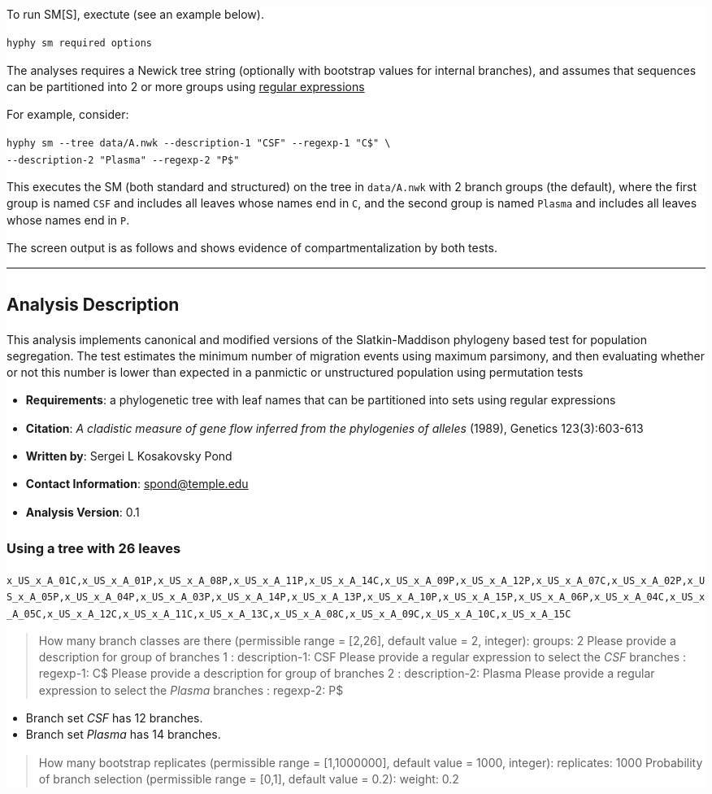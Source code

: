 To run SM[S], exectute (see an example below).

```
hyphy sm required options
```

The analyses requires a Newick tree string (optionally with bootstrap values for internal branches), and assumes that sequences can be partitioned into 2 or more groups using [regular expressions](https://www.regular-expressions.info)

For example, consider:

```
hyphy sm --tree data/A.nwk --description-1 "CSF" --regexp-1 "C$" \
--description-2 "Plasma" --regexp-2 "P$" 
```

This executes the SM (both standard and structured) on the tree in `data/A.nwk` with 2 branch groups (the default), where the first group is named `CSF` and includes all leaves whose names end in `C`, and the second group is named `Plasma` and includes all leaves whose names end in `P`.

The screen output is as follows and shows evidence of compartmentalization by both tests. 

----
Analysis Description
--------------------
This analysis implements canonical and modified versions of the
Slatkin-Maddison phylogeny based test for population segregation. The
test estimates the minimum number of migration events using maximum
parsimony, and then evaluating whether or not this number is lower than
expected in a panmictic or unstructured population using permutation
tests

- __Requirements__: a phylogenetic tree with leaf names that can be partitioned into sets
using regular expressions

- __Citation__: *A cladistic measure of gene flow inferred from the phylogenies of
alleles* (1989), Genetics 123(3):603-613

- __Written by__: Sergei L Kosakovsky Pond

- __Contact Information__: spond@temple.edu

- __Analysis Version__: 0.1




### Using a tree with **26** leaves

`x_US_x_A_01C,x_US_x_A_01P,x_US_x_A_08P,x_US_x_A_11P,x_US_x_A_14C,x_US_x_A_09P,x_US_x_A_12P,x_US_x_A_07C,x_US_x_A_02P,x_US_x_A_05P,x_US_x_A_04P,x_US_x_A_03P,x_US_x_A_14P,x_US_x_A_13P,x_US_x_A_10P,x_US_x_A_15P,x_US_x_A_06P,x_US_x_A_04C,x_US_x_A_05C,x_US_x_A_12C,x_US_x_A_11C,x_US_x_A_13C,x_US_x_A_08C,x_US_x_A_09C,x_US_x_A_10C,x_US_x_A_15C`

>How many branch classes are there (permissible range = [2,26], default value = 2, integer): groups: 2
>Please provide a description for group of branches 1 : description-1: CSF
>Please provide a regular expression to select the _CSF_ branches : regexp-1: C$
>Please provide a description for group of branches 2 : description-2: Plasma
>Please provide a regular expression to select the _Plasma_ branches : regexp-2: P$
* Branch set _CSF_ has 12 branches.
* Branch set _Plasma_ has 14 branches.
>How many bootstrap replicates (permissible range = [1,1000000], default value = 1000, integer): replicates: 1000
>Probability of branch selection  (permissible range = [0,1], default value = 0.2): weight: 0.2
